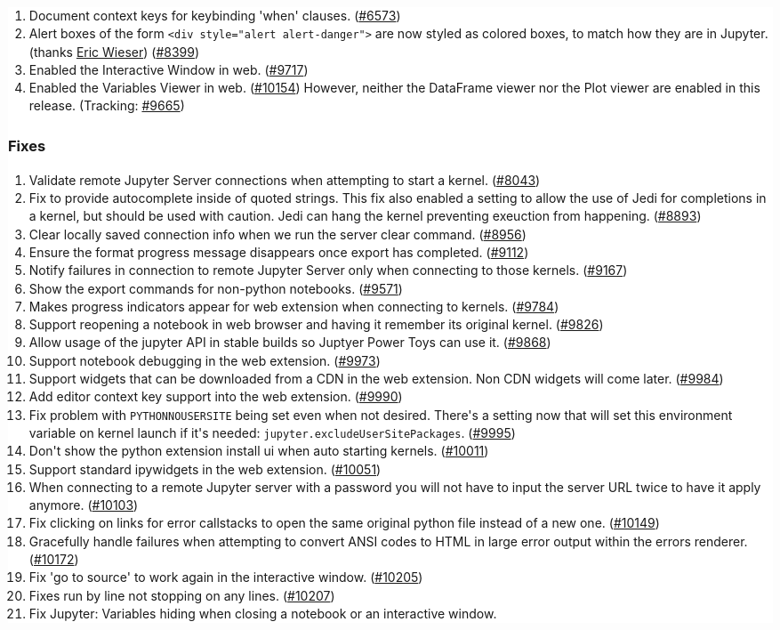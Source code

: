 1. Document context keys for keybinding 'when' clauses.
   ([#6573](https://github.com/Microsoft/vscode-jupyter/issues/6573))
1. Alert boxes of the form `<div style="alert alert-danger">` are now styled as colored boxes, to match how they are in Jupyter.
   (thanks [Eric Wieser](https://github.com/eric-wieser/))
   ([#8399](https://github.com/Microsoft/vscode-jupyter/issues/8399))
1. Enabled the Interactive Window in web.
   ([#9717](https://github.com/Microsoft/vscode-jupyter/issues/9717))
1. Enabled the Variables Viewer in web.
   ([#10154](https://github.com/microsoft/vscode-jupyter/pull/10154))
   However, neither the DataFrame viewer nor the Plot viewer are enabled in this release.
   (Tracking: [#9665](https://github.com/microsoft/vscode-jupyter/issues/9665))

### Fixes

1. Validate remote Jupyter Server connections when attempting to start a kernel.
   ([#8043](https://github.com/Microsoft/vscode-jupyter/issues/8043))
1. Fix to provide autocomplete inside of quoted strings. This fix also enabled a setting to allow the use of Jedi for completions in a kernel, but should be used with caution. Jedi can hang the kernel preventing exeuction from happening.
   ([#8893](https://github.com/Microsoft/vscode-jupyter/issues/8893))
1. Clear locally saved connection info when we run the server clear command.
   ([#8956](https://github.com/Microsoft/vscode-jupyter/issues/8956))
1. Ensure the format progress message disappears once export has completed.
   ([#9112](https://github.com/Microsoft/vscode-jupyter/issues/9112))
1. Notify failures in connection to remote Jupyter Server only when connecting to those kernels.
   ([#9167](https://github.com/Microsoft/vscode-jupyter/issues/9167))
1. Show the export commands for non-python notebooks.
   ([#9571](https://github.com/Microsoft/vscode-jupyter/issues/9571))
1. Makes progress indicators appear for web extension when connecting to kernels.
   ([#9784](https://github.com/Microsoft/vscode-jupyter/issues/9784))
1. Support reopening a notebook in web browser and having it remember its original kernel.
   ([#9826](https://github.com/Microsoft/vscode-jupyter/issues/9826))
1. Allow usage of the jupyter API in stable builds so Juptyer Power Toys can use it.
   ([#9868](https://github.com/Microsoft/vscode-jupyter/issues/9868))
1. Support notebook debugging in the web extension.
   ([#9973](https://github.com/Microsoft/vscode-jupyter/issues/9973))
1. Support widgets that can be downloaded from a CDN in the web extension. Non CDN widgets will come later.
   ([#9984](https://github.com/Microsoft/vscode-jupyter/issues/9984))
1. Add editor context key support into the web extension.
   ([#9990](https://github.com/Microsoft/vscode-jupyter/issues/9990))
1. Fix problem with `PYTHONNOUSERSITE` being set even when not desired. There's a setting now that will set this environment variable on kernel launch if it's needed: `jupyter.excludeUserSitePackages`.
   ([#9995](https://github.com/Microsoft/vscode-jupyter/issues/9995))
1. Don't show the python extension install ui when auto starting kernels.
   ([#10011](https://github.com/Microsoft/vscode-jupyter/issues/10011))
1. Support standard ipywidgets in the web extension.
   ([#10051](https://github.com/Microsoft/vscode-jupyter/issues/10051))
1. When connecting to a remote Jupyter server with a password you will not have to input the server URL twice to have it apply anymore.
   ([#10103](https://github.com/Microsoft/vscode-jupyter/issues/10103))
1. Fix clicking on links for error callstacks to open the same original python file instead of a new one.
   ([#10149](https://github.com/Microsoft/vscode-jupyter/issues/10149))
1. Gracefully handle failures when attempting to convert ANSI codes to HTML in large error output within the errors renderer.
   ([#10172](https://github.com/Microsoft/vscode-jupyter/issues/10172))
1. Fix 'go to source' to work again in the interactive window.
   ([#10205](https://github.com/Microsoft/vscode-jupyter/issues/10205))
1. Fixes run by line not stopping on any lines.
   ([#10207](https://github.com/Microsoft/vscode-jupyter/issues/10207))
1. Fix Jupyter: Variables hiding when closing a notebook or an interactive window.